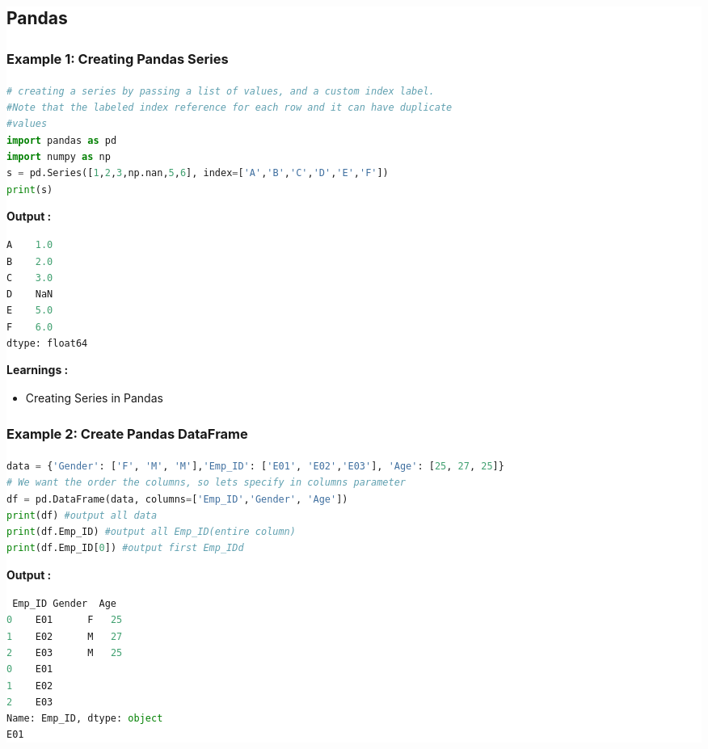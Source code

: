 ## Pandas

### Example 1: Creating Pandas Series

```python
# creating a series by passing a list of values, and a custom index label.
#Note that the labeled index reference for each row and it can have duplicate
#values
import pandas as pd
import numpy as np
s = pd.Series([1,2,3,np.nan,5,6], index=['A','B','C','D','E','F'])
print(s)
```

**Output :**

```python
A    1.0
B    2.0
C    3.0
D    NaN
E    5.0
F    6.0
dtype: float64
```

**Learnings :**

* Creating Series in Pandas

### Example 2: Create Pandas DataFrame

```python
data = {'Gender': ['F', 'M', 'M'],'Emp_ID': ['E01', 'E02','E03'], 'Age': [25, 27, 25]}
# We want the order the columns, so lets specify in columns parameter
df = pd.DataFrame(data, columns=['Emp_ID','Gender', 'Age'])
print(df) #output all data
print(df.Emp_ID) #output all Emp_ID(entire column)
print(df.Emp_ID[0]) #output first Emp_IDd
```

**Output :**

```python
 Emp_ID Gender  Age
0    E01      F   25
1    E02      M   27
2    E03      M   25
0    E01
1    E02
2    E03
Name: Emp_ID, dtype: object
E01
```
